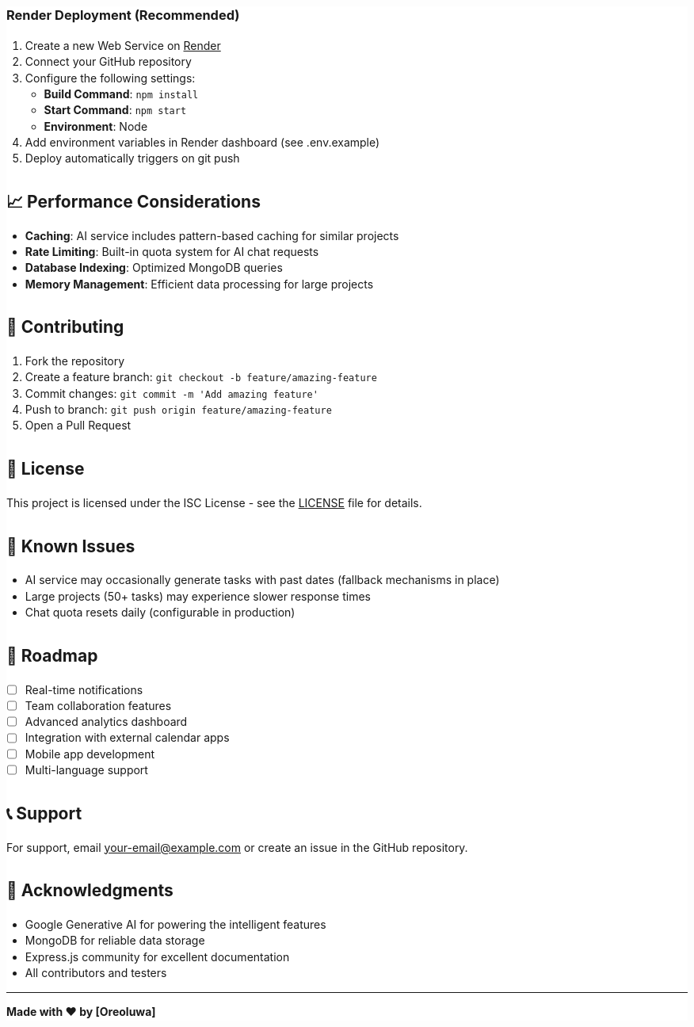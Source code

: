 ### Render Deployment (Recommended)

1. Create a new Web Service on [Render](https://render.com)
2. Connect your GitHub repository
3. Configure the following settings:
   - **Build Command**: `npm install`
   - **Start Command**: `npm start`
   - **Environment**: Node
4. Add environment variables in Render dashboard (see .env.example)
5. Deploy automatically triggers on git push

## 📈 Performance Considerations

- **Caching**: AI service includes pattern-based caching for similar projects
- **Rate Limiting**: Built-in quota system for AI chat requests
- **Database Indexing**: Optimized MongoDB queries
- **Memory Management**: Efficient data processing for large projects

## 🤝 Contributing

1. Fork the repository
2. Create a feature branch: `git checkout -b feature/amazing-feature`
3. Commit changes: `git commit -m 'Add amazing feature'`
4. Push to branch: `git push origin feature/amazing-feature`
5. Open a Pull Request

## 📄 License

This project is licensed under the ISC License - see the [LICENSE](LICENSE) file for details.

## 🐛 Known Issues

- AI service may occasionally generate tasks with past dates (fallback mechanisms in place)
- Large projects (50+ tasks) may experience slower response times
- Chat quota resets daily (configurable in production)

## 🔮 Roadmap

- [ ] Real-time notifications
- [ ] Team collaboration features
- [ ] Advanced analytics dashboard
- [ ] Integration with external calendar apps
- [ ] Mobile app development
- [ ] Multi-language support

## 📞 Support

For support, email your-email@example.com or create an issue in the GitHub repository.

## 🙏 Acknowledgments

- Google Generative AI for powering the intelligent features
- MongoDB for reliable data storage
- Express.js community for excellent documentation
- All contributors and testers

---

**Made with ❤️ by [Oreoluwa]**
